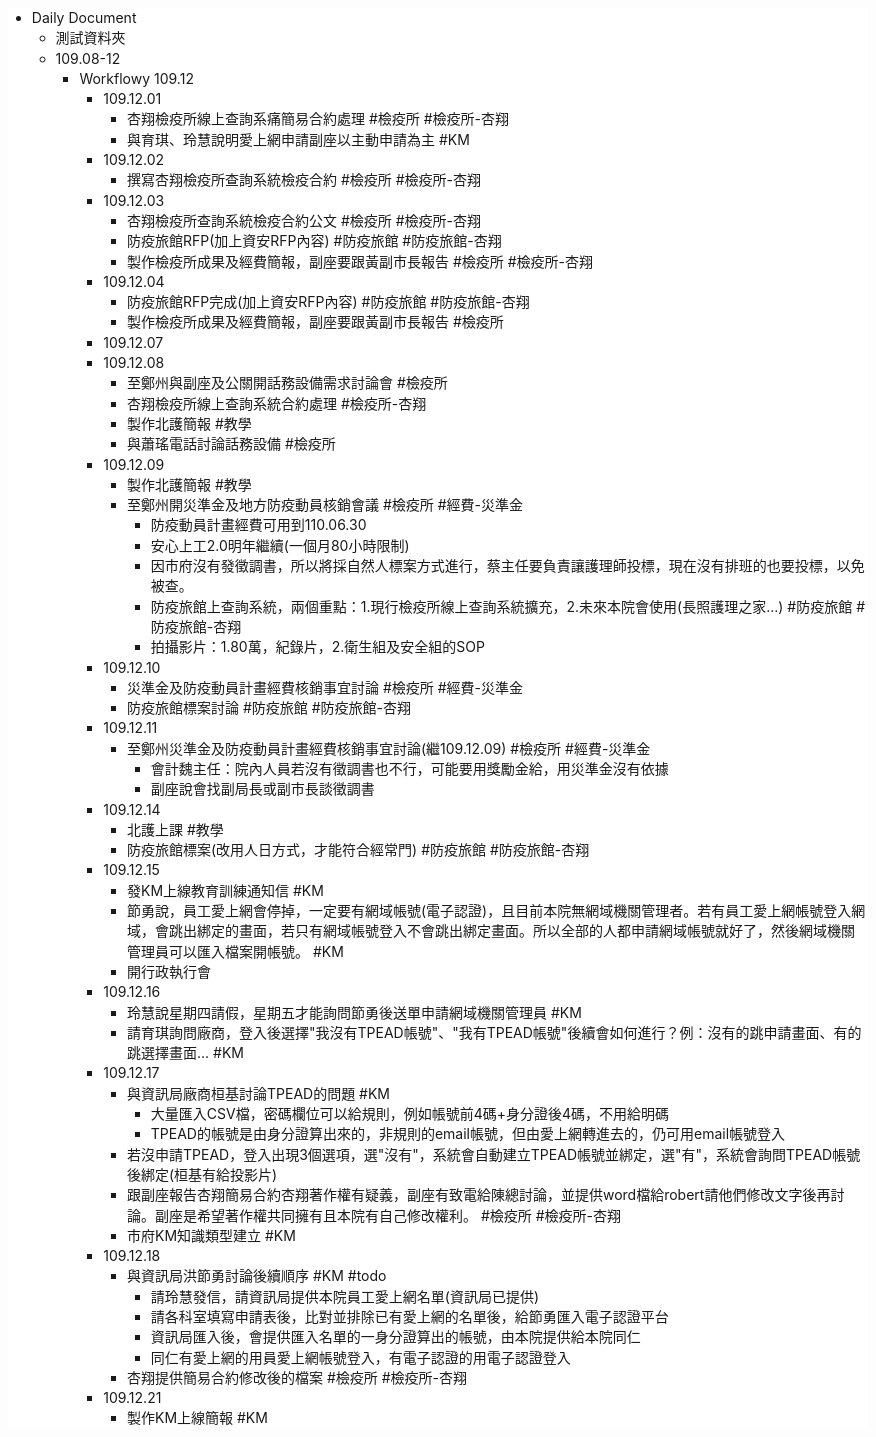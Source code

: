 - Daily Document
    - 測試資料夾
    - 109.08-12
        - Workflowy 109.12
            - 109.12.01
                - 杏翔檢疫所線上查詢系痛簡易合約處理 #檢疫所 #檢疫所-杏翔
                - 與育琪、玲慧說明愛上網申請副座以主動申請為主 #KM
            - 109.12.02
                - 撰寫杏翔檢疫所查詢系統檢疫合約 #檢疫所 #檢疫所-杏翔
            - 109.12.03
                - 杏翔檢疫所查詢系統檢疫合約公文 #檢疫所 #檢疫所-杏翔
                - 防疫旅館RFP(加上資安RFP內容) #防疫旅館 #防疫旅館-杏翔
                - 製作檢疫所成果及經費簡報，副座要跟黃副市長報告 #檢疫所 #檢疫所-杏翔
            - 109.12.04
                - 防疫旅館RFP完成(加上資安RFP內容) #防疫旅館 #防疫旅館-杏翔
                - 製作檢疫所成果及經費簡報，副座要跟黃副市長報告 #檢疫所
            - 109.12.07
            - 109.12.08
                - 至鄭州與副座及公關開話務設備需求討論會 #檢疫所
                - 杏翔檢疫所線上查詢系統合約處理 #檢疫所-杏翔
                - 製作北護簡報  #教學
                - 與蕭瑤電話討論話務設備 #檢疫所
            - 109.12.09
                - 製作北護簡報  #教學
                - 至鄭州開災準金及地方防疫動員核銷會議 #檢疫所 #經費-災準金
                    - 防疫動員計畫經費可用到110.06.30
                    - 安心上工2.0明年繼續(一個月80小時限制)
                    - 因市府沒有發徵調書，所以將採自然人標案方式進行，蔡主任要負責讓護理師投標，現在沒有排班的也要投標，以免被查。
                    - 防疫旅館上查詢系統，兩個重點：1.現行檢疫所線上查詢系統擴充，2.未來本院會使用(長照護理之家...) #防疫旅館 #防疫旅館-杏翔
                    - 拍攝影片：1.80萬，紀錄片，2.衛生組及安全組的SOP
            - 109.12.10
                - 災準金及防疫動員計畫經費核銷事宜討論 #檢疫所 #經費-災準金
                - 防疫旅館標案討論 #防疫旅館 #防疫旅館-杏翔
            - 109.12.11
                - 至鄭州災準金及防疫動員計畫經費核銷事宜討論(繼109.12.09) #檢疫所 #經費-災準金
                    - 會計魏主任：院內人員若沒有徵調書也不行，可能要用獎勵金給，用災準金沒有依據
                    - 副座說會找副局長或副市長談徵調書
            - 109.12.14
                - 北護上課 #教學
                - 防疫旅館標案(改用人日方式，才能符合經常門) #防疫旅館 #防疫旅館-杏翔
            - 109.12.15
                - 發KM上線教育訓練通知信 #KM
                - 節勇說，員工愛上網會停掉，一定要有網域帳號(電子認證)，且目前本院無網域機關管理者。若有員工愛上網帳號登入網域，會跳出綁定的畫面，若只有網域帳號登入不會跳出綁定畫面。所以全部的人都申請網域帳號就好了，然後網域機關管理員可以匯入檔案開帳號。 #KM
                - 開行政執行會
            - 109.12.16
                - 玲慧說星期四請假，星期五才能詢問節勇後送單申請網域機關管理員  #KM
                - 請育琪詢問廠商，登入後選擇"我沒有TPEAD帳號"、"我有TPEAD帳號"後續會如何進行？例：沒有的跳申請畫面、有的跳選擇畫面...  #KM
            - 109.12.17
                - 與資訊局廠商桓基討論TPEAD的問題 #KM
                    - 大量匯入CSV檔，密碼欄位可以給規則，例如帳號前4碼+身分證後4碼，不用給明碼
                    - TPEAD的帳號是由身分證算出來的，非規則的email帳號，但由愛上網轉進去的，仍可用email帳號登入
                - 若沒申請TPEAD，登入出現3個選項，選"沒有"，系統會自動建立TPEAD帳號並綁定，選"有"，系統會詢問TPEAD帳號後綁定(桓基有給投影片)
                - 跟副座報告杏翔簡易合約杏翔著作權有疑義，副座有致電給陳總討論，並提供word檔給robert請他們修改文字後再討論。副座是希望著作權共同擁有且本院有自己修改權利。 #檢疫所 #檢疫所-杏翔
                - 市府KM知識類型建立 #KM
            - 109.12.18
                - 與資訊局洪節勇討論後續順序 #KM #todo
                    - 請玲慧發信，請資訊局提供本院員工愛上網名單(資訊局已提供)
                    - 請各科室填寫申請表後，比對並排除已有愛上網的名單後，給節勇匯入電子認證平台
                    - 資訊局匯入後，會提供匯入名單的一身分證算出的帳號，由本院提供給本院同仁
                    - 同仁有愛上網的用員愛上網帳號登入，有電子認證的用電子認證登入
                - 杏翔提供簡易合約修改後的檔案 #檢疫所 #檢疫所-杏翔
            - 109.12.21
                - 製作KM上線簡報  #KM